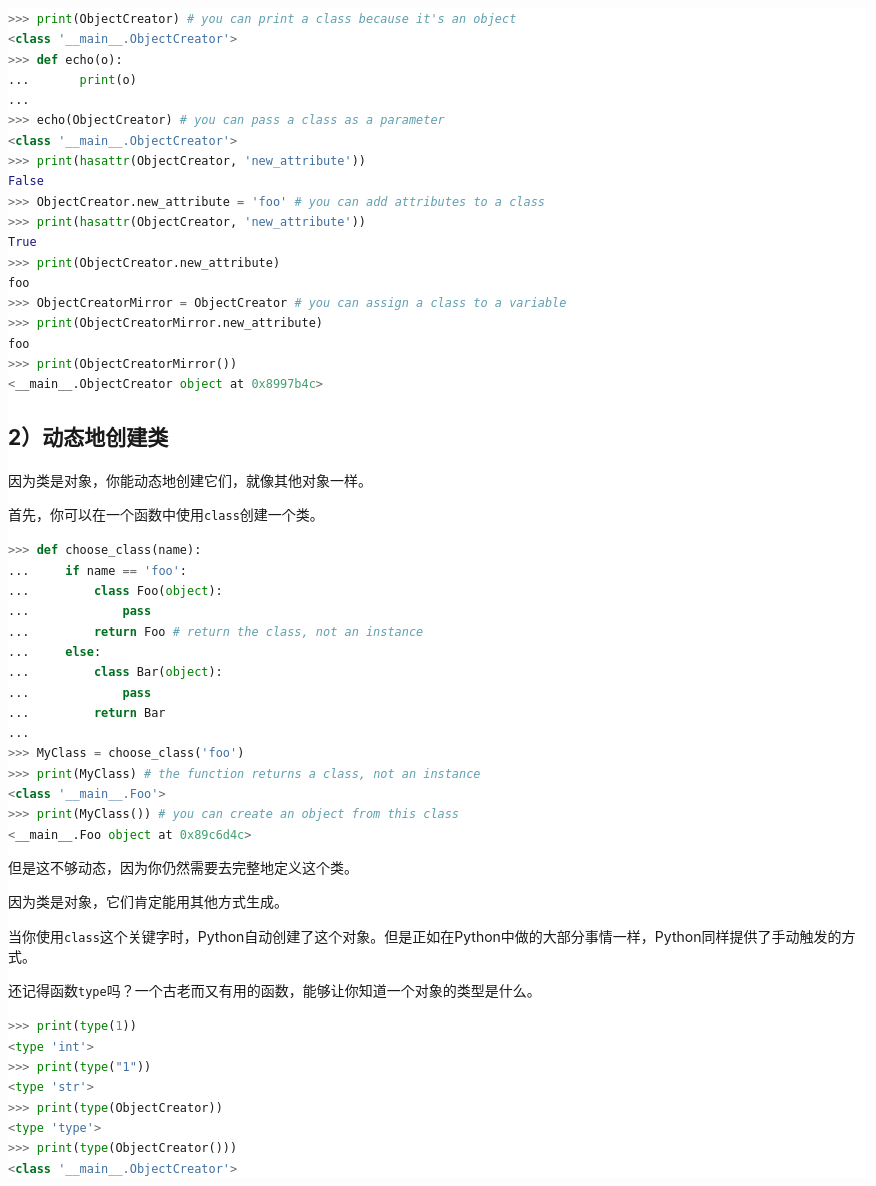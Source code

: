 ```python
>>> print(ObjectCreator) # you can print a class because it's an object
<class '__main__.ObjectCreator'>
>>> def echo(o):
...       print(o)
...
>>> echo(ObjectCreator) # you can pass a class as a parameter
<class '__main__.ObjectCreator'>
>>> print(hasattr(ObjectCreator, 'new_attribute'))
False
>>> ObjectCreator.new_attribute = 'foo' # you can add attributes to a class
>>> print(hasattr(ObjectCreator, 'new_attribute'))
True
>>> print(ObjectCreator.new_attribute)
foo
>>> ObjectCreatorMirror = ObjectCreator # you can assign a class to a variable
>>> print(ObjectCreatorMirror.new_attribute)
foo
>>> print(ObjectCreatorMirror())
<__main__.ObjectCreator object at 0x8997b4c>
```

## 2）动态地创建类

因为类是对象，你能动态地创建它们，就像其他对象一样。

首先，你可以在一个函数中使用`class`创建一个类。

```python
>>> def choose_class(name):
...     if name == 'foo':
...         class Foo(object):
...             pass
...         return Foo # return the class, not an instance
...     else:
...         class Bar(object):
...             pass
...         return Bar
...
>>> MyClass = choose_class('foo')
>>> print(MyClass) # the function returns a class, not an instance
<class '__main__.Foo'>
>>> print(MyClass()) # you can create an object from this class
<__main__.Foo object at 0x89c6d4c>
```

但是这不够动态，因为你仍然需要去完整地定义这个类。

因为类是对象，它们肯定能用其他方式生成。

当你使用`class`这个关键字时，Python自动创建了这个对象。但是正如在Python中做的大部分事情一样，Python同样提供了手动触发的方式。

还记得函数`type`吗？一个古老而又有用的函数，能够让你知道一个对象的类型是什么。

```python
>>> print(type(1))
<type 'int'>
>>> print(type("1"))
<type 'str'>
>>> print(type(ObjectCreator))
<type 'type'>
>>> print(type(ObjectCreator()))
<class '__main__.ObjectCreator'>
```
